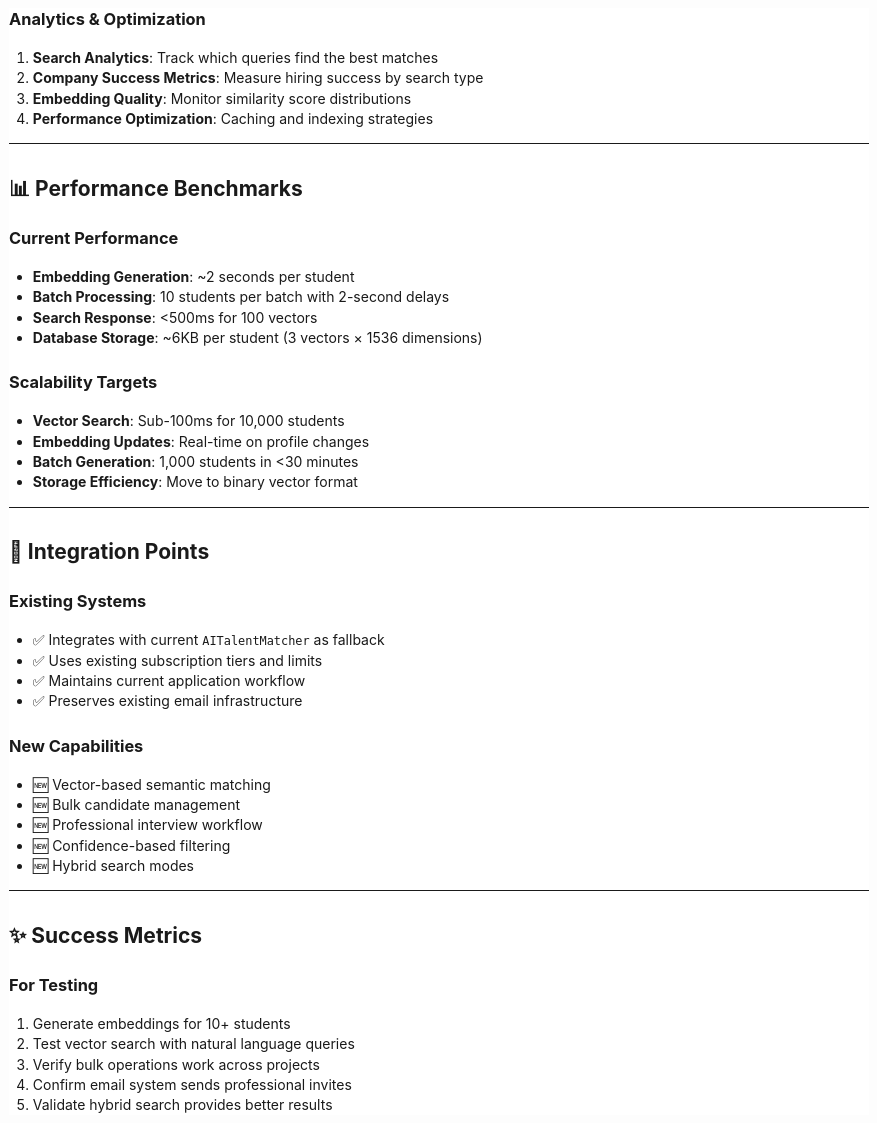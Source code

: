 ### Analytics & Optimization
1. **Search Analytics**: Track which queries find the best matches
2. **Company Success Metrics**: Measure hiring success by search type
3. **Embedding Quality**: Monitor similarity score distributions
4. **Performance Optimization**: Caching and indexing strategies

---

## 📊 **Performance Benchmarks**

### Current Performance
- **Embedding Generation**: ~2 seconds per student
- **Batch Processing**: 10 students per batch with 2-second delays
- **Search Response**: <500ms for 100 vectors
- **Database Storage**: ~6KB per student (3 vectors × 1536 dimensions)

### Scalability Targets
- **Vector Search**: Sub-100ms for 10,000 students
- **Embedding Updates**: Real-time on profile changes
- **Batch Generation**: 1,000 students in <30 minutes
- **Storage Efficiency**: Move to binary vector format

---

## 🔑 **Integration Points**

### Existing Systems
- ✅ Integrates with current `AITalentMatcher` as fallback
- ✅ Uses existing subscription tiers and limits
- ✅ Maintains current application workflow
- ✅ Preserves existing email infrastructure

### New Capabilities
- 🆕 Vector-based semantic matching
- 🆕 Bulk candidate management
- 🆕 Professional interview workflow
- 🆕 Confidence-based filtering
- 🆕 Hybrid search modes

---

## ✨ **Success Metrics**

### For Testing
1. Generate embeddings for 10+ students
2. Test vector search with natural language queries
3. Verify bulk operations work across projects
4. Confirm email system sends professional invites
5. Validate hybrid search provides better results
